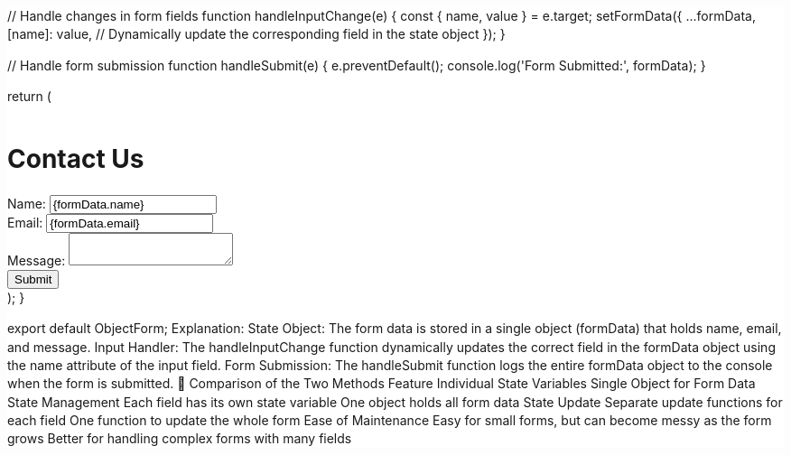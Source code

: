   // Handle changes in form fields
  function handleInputChange(e) {
    const { name, value } = e.target;
    setFormData({
      ...formData,
      [name]: value, // Dynamically update the corresponding field in the state object
    });
  }

  // Handle form submission
  function handleSubmit(e) {
    e.preventDefault();
    console.log('Form Submitted:', formData);
  }

  return (
    <div>
      <h1>Contact Us</h1>
      <form onSubmit={handleSubmit}>
        <div>
          <label>Name:</label>
          <input
            type="text"
            name="name"
            value={formData.name}
            onChange={handleInputChange}
          />
        </div>
        <div>
          <label>Email:</label>
          <input
            type="email"
            name="email"
            value={formData.email}
            onChange={handleInputChange}
          />
        </div>
        <div>
          <label>Message:</label>
          <textarea
            name="message"
            value={formData.message}
            onChange={handleInputChange}
          ></textarea>
        </div>
        <button type="submit">Submit</button>
      </form>
    </div>
  );
}

export default ObjectForm;
Explanation:
State Object: The form data is stored in a single object (formData) that holds name, email, and message.
Input Handler: The handleInputChange function dynamically updates the correct field in the formData object using the name attribute of the input field.
Form Submission: The handleSubmit function logs the entire formData object to the console when the form is submitted.
📜 Comparison of the Two Methods
Feature	Individual State Variables	Single Object for Form Data
State Management	Each field has its own state variable	One object holds all form data
State Update	Separate update functions for each field	One function to update the whole form
Ease of Maintenance	Easy for small forms, but can become messy as the form grows	Better for handling complex forms with many fields
